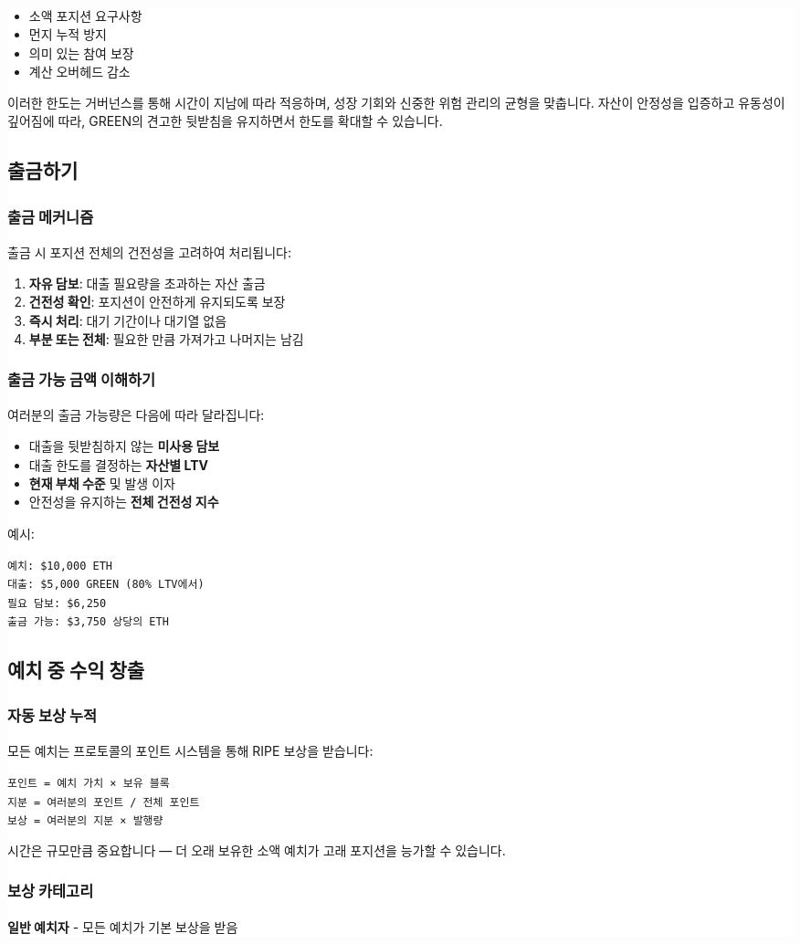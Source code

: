 - 소액 포지션 요구사항
- 먼지 누적 방지
- 의미 있는 참여 보장
- 계산 오버헤드 감소

이러한 한도는 거버넌스를 통해 시간이 지남에 따라 적응하며, 성장 기회와 신중한 위험 관리의 균형을 맞춥니다. 자산이 안정성을 입증하고 유동성이 깊어짐에 따라, GREEN의 견고한 뒷받침을 유지하면서 한도를 확대할 수 있습니다.

## 출금하기

### 출금 메커니즘

출금 시 포지션 전체의 건전성을 고려하여 처리됩니다:

1. **자유 담보**: 대출 필요량을 초과하는 자산 출금
2. **건전성 확인**: 포지션이 안전하게 유지되도록 보장
3. **즉시 처리**: 대기 기간이나 대기열 없음
4. **부분 또는 전체**: 필요한 만큼 가져가고 나머지는 남김

### 출금 가능 금액 이해하기

여러분의 출금 가능량은 다음에 따라 달라집니다:

- 대출을 뒷받침하지 않는 **미사용 담보**
- 대출 한도를 결정하는 **자산별 LTV**
- **현재 부채 수준** 및 발생 이자
- 안전성을 유지하는 **전체 건전성 지수**

예시:

```
예치: $10,000 ETH
대출: $5,000 GREEN (80% LTV에서)
필요 담보: $6,250
출금 가능: $3,750 상당의 ETH
```

## 예치 중 수익 창출

### 자동 보상 누적

모든 예치는 프로토콜의 포인트 시스템을 통해 RIPE 보상을 받습니다:

```
포인트 = 예치 가치 × 보유 블록
지분 = 여러분의 포인트 / 전체 포인트
보상 = 여러분의 지분 × 발행량
```

시간은 규모만큼 중요합니다 — 더 오래 보유한 소액 예치가 고래 포지션을 능가할 수 있습니다.

### 보상 카테고리

**일반 예치자** - 모든 예치가 기본 보상을 받음

